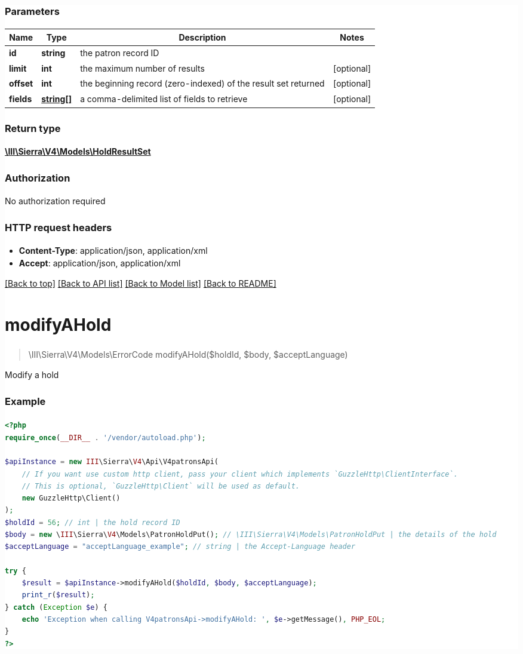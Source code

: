 ### Parameters

Name | Type | Description  | Notes
------------- | ------------- | ------------- | -------------
 **id** | **string**| the patron record ID |
 **limit** | **int**| the maximum number of results | [optional]
 **offset** | **int**| the beginning record (zero-indexed) of the result set returned | [optional]
 **fields** | [**string[]**](../Model/string.md)| a comma-delimited list of fields to retrieve | [optional]

### Return type

[**\III\Sierra\V4\Models\HoldResultSet**](../Model/HoldResultSet.md)

### Authorization

No authorization required

### HTTP request headers

 - **Content-Type**: application/json, application/xml
 - **Accept**: application/json, application/xml

[[Back to top]](#) [[Back to API list]](../../README.md#documentation-for-api-endpoints) [[Back to Model list]](../../README.md#documentation-for-models) [[Back to README]](../../README.md)

# **modifyAHold**
> \III\Sierra\V4\Models\ErrorCode modifyAHold($holdId, $body, $acceptLanguage)

Modify a hold



### Example
```php
<?php
require_once(__DIR__ . '/vendor/autoload.php');

$apiInstance = new III\Sierra\V4\Api\V4patronsApi(
    // If you want use custom http client, pass your client which implements `GuzzleHttp\ClientInterface`.
    // This is optional, `GuzzleHttp\Client` will be used as default.
    new GuzzleHttp\Client()
);
$holdId = 56; // int | the hold record ID
$body = new \III\Sierra\V4\Models\PatronHoldPut(); // \III\Sierra\V4\Models\PatronHoldPut | the details of the hold
$acceptLanguage = "acceptLanguage_example"; // string | the Accept-Language header

try {
    $result = $apiInstance->modifyAHold($holdId, $body, $acceptLanguage);
    print_r($result);
} catch (Exception $e) {
    echo 'Exception when calling V4patronsApi->modifyAHold: ', $e->getMessage(), PHP_EOL;
}
?>
```
